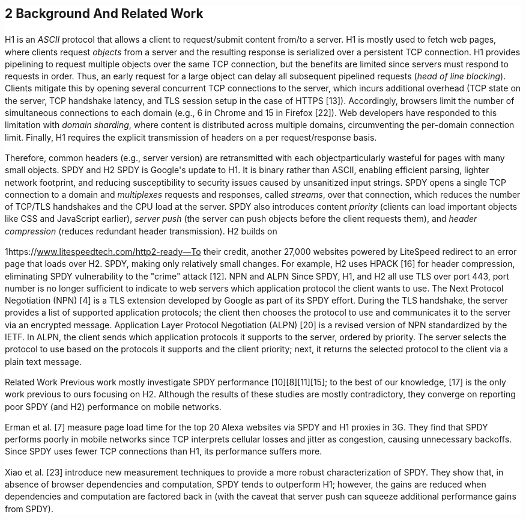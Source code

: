 ## 2 Background And Related Work

H1 is an *ASCII* protocol that allows a client to request/submit content from/to a server. H1 is mostly used to fetch web pages, where clients request *objects* from a server and the resulting response is serialized over a persistent TCP connection. H1 provides pipelining to request multiple objects over the same TCP connection, but the benefits are limited since servers must respond to requests in order. Thus, an early request for a large object can delay all subsequent pipelined requests (*head of line blocking*). Clients mitigate this by opening several concurrent TCP connections to the server, which incurs additional overhead (TCP state on the server, TCP handshake latency, and TLS session setup in the case of HTTPS [13]). Accordingly, browsers limit the number of simultaneous connections to each domain (e.g., 6 in Chrome and 15 in Firefox [22]). Web developers have responded to this limitation with *domain sharding*, where content is distributed across multiple domains, circumventing the per-domain connection limit. Finally, H1 requires the explicit transmission of headers on a per request/response basis.

Therefore, common headers (e.g., server version) are retransmitted with each objectparticularly wasteful for pages with many small objects. SPDY and H2 SPDY is Google's update to H1. It is binary rather than ASCII, enabling efficient parsing, lighter network footprint, and reducing susceptibility to security issues caused by unsanitized input strings. SPDY opens a single TCP connection to a domain and *multiplexes* requests and responses, called *streams*, over that connection, which reduces the number of TCP/TLS handshakes and the CPU load at the server. SPDY also introduces content *priority* (clients can load important objects like CSS and JavaScript earlier), *server push* (the server can push objects before the client requests them), and *header compression* (reduces redundant header transmission). H2 builds on

1https://www.litespeedtech.com/http2-ready—To their credit, another 27,000 websites powered by LiteSpeed redirect to an error page that loads over H2.
SPDY, making only relatively small changes. For example, H2 uses HPACK [16] for header compression, eliminating SPDY vulnerability to the "crime" attack [12]. NPN and ALPN Since SPDY, H1, and H2 all use TLS over port 443, port number is no longer sufficient to indicate to web servers which application protocol the client wants to use. The Next Protocol Negotiation (NPN) [4] is a TLS extension developed by Google as part of its SPDY effort. During the TLS handshake, the server provides a list of supported application protocols; the client then chooses the protocol to use and communicates it to the server via an encrypted message. Application Layer Protocol Negotiation (ALPN) [20] is a revised version of NPN standardized by the IETF. In ALPN, the client sends which application protocols it supports to the server, ordered by priority. The server selects the protocol to use based on the protocols it supports and the client priority; next, it returns the selected protocol to the client via a plain text message.

Related Work Previous work mostly investigate SPDY performance [10][8][11][15];
to the best of our knowledge, [17] is the only work previous to ours focusing on H2. Although the results of these studies are mostly contradictory, they converge on reporting poor SPDY (and H2) performance on mobile networks.

Erman et al. [7] measure page load time for the top 20 Alexa websites via SPDY
and H1 proxies in 3G. They find that SPDY performs poorly in mobile networks since TCP interprets cellular losses and jitter as congestion, causing unnecessary backoffs. Since SPDY uses fewer TCP connections than H1, its performance suffers more.

Xiao et al. [23] introduce new measurement techniques to provide a more robust characterization of SPDY. They show that, in absence of browser dependencies and computation, SPDY tends to outperform H1; however, the gains are reduced when dependencies and computation are factored back in (with the caveat that server push can squeeze additional performance gains from SPDY).
